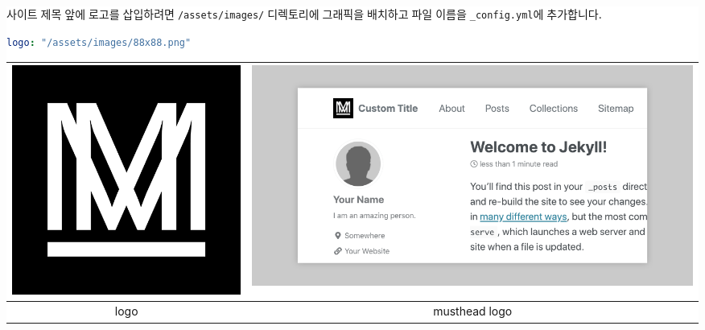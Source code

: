 사이트 제목 앞에 로고를 삽입하려면 `/assets/images/` 디렉토리에 그래픽을 배치하고 파일 이름을 `_config.yml`에 추가합니다.

```yaml
logo: "/assets/images/88x88.png"
```

![site-logo](../../../../assets/images/site-logo.png)|![masthead-logo](../../../../assets/images/mm-masthead-logo.png)
|:--:|:--:|
|logo|musthead logo|
